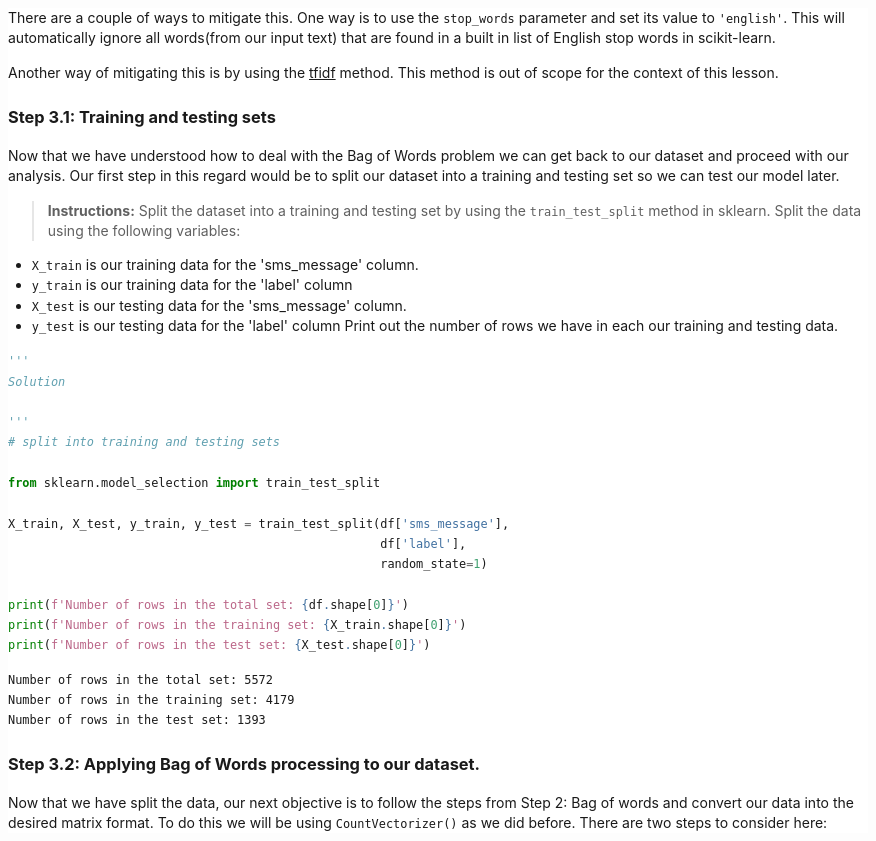 There are a couple of ways to mitigate this. One way is to use the `stop_words` parameter and set its value to `'english'`. This will automatically ignore all words(from our input text) that are found in a built in list of English stop words in scikit-learn.

Another way of mitigating this is by using the [tfidf](http://scikit-learn.org/stable/modules/generated/sklearn.feature_extraction.text.TfidfVectorizer.html#sklearn.feature_extraction.text.TfidfVectorizer) method. This method is out of scope for the context of this lesson.

### Step 3.1: Training and testing sets ###

Now that we have understood how to deal with the Bag of Words problem we can get back to our dataset and proceed with our analysis. Our first step in this regard would be to split our dataset into a training and testing set so we can test our model later. 

>**Instructions:**
Split the dataset into a training and testing set by using the `train_test_split` method in sklearn. Split the data
using the following variables:
* `X_train` is our training data for the 'sms_message' column.
* `y_train` is our training data for the 'label' column
* `X_test` is our testing data for the 'sms_message' column.
* `y_test` is our testing data for the 'label' column
Print out the number of rows we have in each our training and testing data.


```python
'''
Solution
 
'''
# split into training and testing sets

from sklearn.model_selection import train_test_split

X_train, X_test, y_train, y_test = train_test_split(df['sms_message'], 
                                                    df['label'], 
                                                    random_state=1)

print(f'Number of rows in the total set: {df.shape[0]}')
print(f'Number of rows in the training set: {X_train.shape[0]}')
print(f'Number of rows in the test set: {X_test.shape[0]}')
```

    Number of rows in the total set: 5572
    Number of rows in the training set: 4179
    Number of rows in the test set: 1393


### Step 3.2: Applying Bag of Words processing to our dataset. ###

Now that we have split the data, our next objective is to follow the steps from Step 2: Bag of words and convert our data into the desired matrix format. To do this we will be using `CountVectorizer()` as we did before. There are two  steps to consider here:
